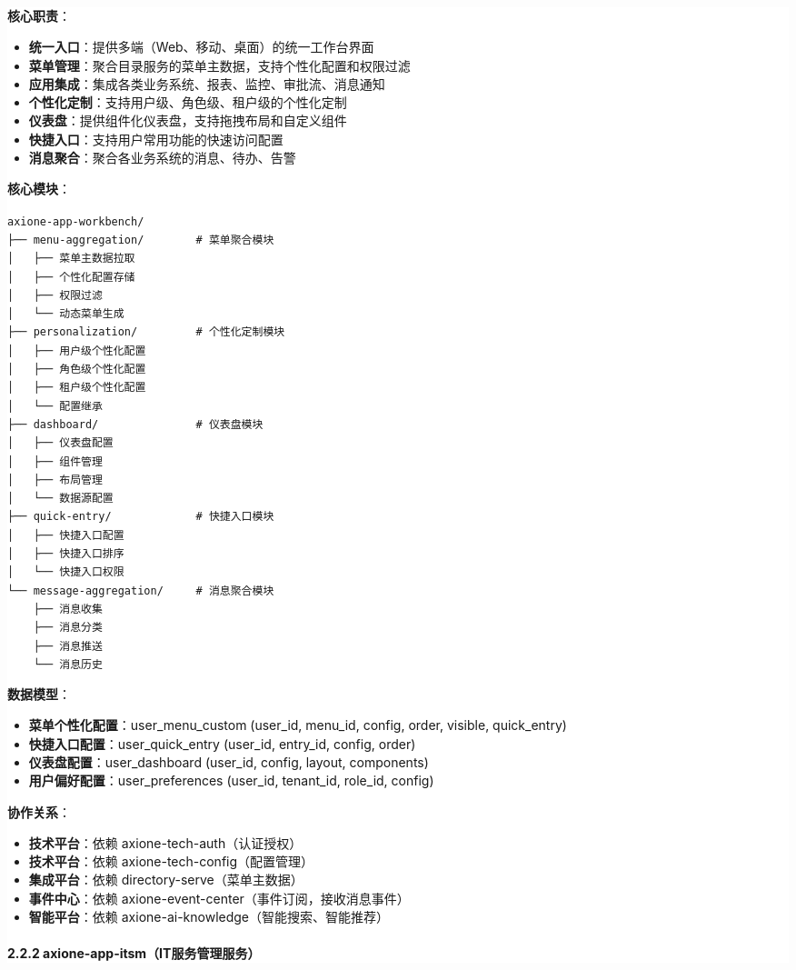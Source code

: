 **核心职责**：
- **统一入口**：提供多端（Web、移动、桌面）的统一工作台界面
- **菜单管理**：聚合目录服务的菜单主数据，支持个性化配置和权限过滤
- **应用集成**：集成各类业务系统、报表、监控、审批流、消息通知
- **个性化定制**：支持用户级、角色级、租户级的个性化定制
- **仪表盘**：提供组件化仪表盘，支持拖拽布局和自定义组件
- **快捷入口**：支持用户常用功能的快速访问配置
- **消息聚合**：聚合各业务系统的消息、待办、告警

**核心模块**：
```
axione-app-workbench/
├── menu-aggregation/        # 菜单聚合模块
│   ├── 菜单主数据拉取
│   ├── 个性化配置存储
│   ├── 权限过滤
│   └── 动态菜单生成
├── personalization/         # 个性化定制模块
│   ├── 用户级个性化配置
│   ├── 角色级个性化配置
│   ├── 租户级个性化配置
│   └── 配置继承
├── dashboard/               # 仪表盘模块
│   ├── 仪表盘配置
│   ├── 组件管理
│   ├── 布局管理
│   └── 数据源配置
├── quick-entry/             # 快捷入口模块
│   ├── 快捷入口配置
│   ├── 快捷入口排序
│   └── 快捷入口权限
└── message-aggregation/     # 消息聚合模块
    ├── 消息收集
    ├── 消息分类
    ├── 消息推送
    └── 消息历史
```

**数据模型**：
- **菜单个性化配置**：user_menu_custom (user_id, menu_id, config, order, visible, quick_entry)
- **快捷入口配置**：user_quick_entry (user_id, entry_id, config, order)
- **仪表盘配置**：user_dashboard (user_id, config, layout, components)
- **用户偏好配置**：user_preferences (user_id, tenant_id, role_id, config)

**协作关系**：
- **技术平台**：依赖 axione-tech-auth（认证授权）
- **技术平台**：依赖 axione-tech-config（配置管理）
- **集成平台**：依赖 directory-serve（菜单主数据）
- **事件中心**：依赖 axione-event-center（事件订阅，接收消息事件）
- **智能平台**：依赖 axione-ai-knowledge（智能搜索、智能推荐）

#### 2.2.2 axione-app-itsm（IT服务管理服务）

